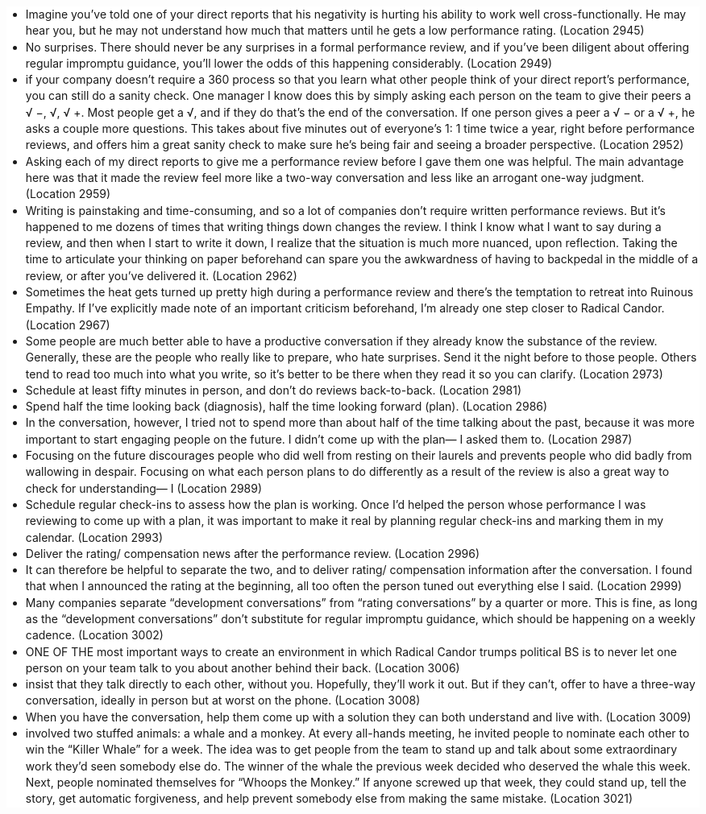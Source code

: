 - Imagine you’ve told one of your direct reports that his negativity is hurting his ability to work well cross-functionally. He may hear you, but he may not understand how much that matters until he gets a low performance rating. (Location 2945)
- No surprises. There should never be any surprises in a formal performance review, and if you’ve been diligent about offering regular impromptu guidance, you’ll lower the odds of this happening considerably. (Location 2949)
- if your company doesn’t require a 360 process so that you learn what other people think of your direct report’s performance, you can still do a sanity check. One manager I know does this by simply asking each person on the team to give their peers a √ −, √, √ +. Most people get a √, and if they do that’s the end of the conversation. If one person gives a peer a √ − or a √ +, he asks a couple more questions. This takes about five minutes out of everyone’s 1: 1 time twice a year, right before performance reviews, and offers him a great sanity check to make sure he’s being fair and seeing a broader perspective. (Location 2952)
- Asking each of my direct reports to give me a performance review before I gave them one was helpful. The main advantage here was that it made the review feel more like a two-way conversation and less like an arrogant one-way judgment. (Location 2959)
- Writing is painstaking and time-consuming, and so a lot of companies don’t require written performance reviews. But it’s happened to me dozens of times that writing things down changes the review. I think I know what I want to say during a review, and then when I start to write it down, I realize that the situation is much more nuanced, upon reflection. Taking the time to articulate your thinking on paper beforehand can spare you the awkwardness of having to backpedal in the middle of a review, or after you’ve delivered it. (Location 2962)
- Sometimes the heat gets turned up pretty high during a performance review and there’s the temptation to retreat into Ruinous Empathy. If I’ve explicitly made note of an important criticism beforehand, I’m already one step closer to Radical Candor. (Location 2967)
- Some people are much better able to have a productive conversation if they already know the substance of the review. Generally, these are the people who really like to prepare, who hate surprises. Send it the night before to those people. Others tend to read too much into what you write, so it’s better to be there when they read it so you can clarify. (Location 2973)
- Schedule at least fifty minutes in person, and don’t do reviews back-to-back. (Location 2981)
- Spend half the time looking back (diagnosis), half the time looking forward (plan). (Location 2986)
- In the conversation, however, I tried not to spend more than about half of the time talking about the past, because it was more important to start engaging people on the future. I didn’t come up with the plan— I asked them to. (Location 2987)
- Focusing on the future discourages people who did well from resting on their laurels and prevents people who did badly from wallowing in despair. Focusing on what each person plans to do differently as a result of the review is also a great way to check for understanding— I (Location 2989)
- Schedule regular check-ins to assess how the plan is working. Once I’d helped the person whose performance I was reviewing to come up with a plan, it was important to make it real by planning regular check-ins and marking them in my calendar. (Location 2993)
- Deliver the rating/ compensation news after the performance review. (Location 2996)
- It can therefore be helpful to separate the two, and to deliver rating/ compensation information after the conversation. I found that when I announced the rating at the beginning, all too often the person tuned out everything else I said. (Location 2999)
- Many companies separate “development conversations” from “rating conversations” by a quarter or more. This is fine, as long as the “development conversations” don’t substitute for regular impromptu guidance, which should be happening on a weekly cadence. (Location 3002)
- ONE OF THE most important ways to create an environment in which Radical Candor trumps political BS is to never let one person on your team talk to you about another behind their back. (Location 3006)
- insist that they talk directly to each other, without you. Hopefully, they’ll work it out. But if they can’t, offer to have a three-way conversation, ideally in person but at worst on the phone. (Location 3008)
- When you have the conversation, help them come up with a solution they can both understand and live with. (Location 3009)
- involved two stuffed animals: a whale and a monkey. At every all-hands meeting, he invited people to nominate each other to win the “Killer Whale” for a week. The idea was to get people from the team to stand up and talk about some extraordinary work they’d seen somebody else do. The winner of the whale the previous week decided who deserved the whale this week. Next, people nominated themselves for “Whoops the Monkey.” If anyone screwed up that week, they could stand up, tell the story, get automatic forgiveness, and help prevent somebody else from making the same mistake. (Location 3021)